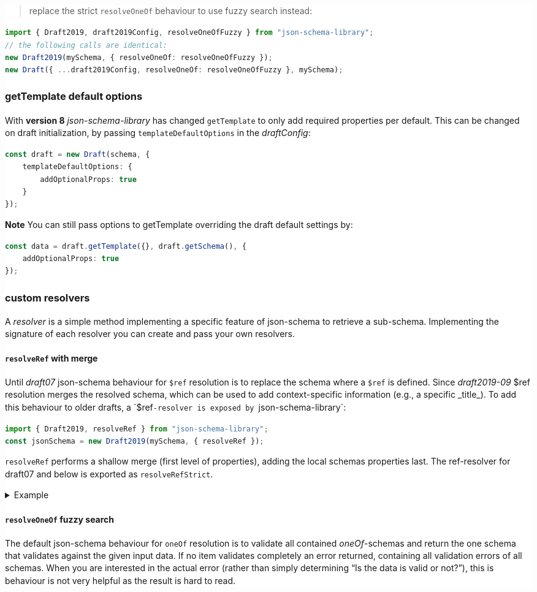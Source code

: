 > replace the strict `resolveOneOf` behaviour to use fuzzy search instead:

```ts
import { Draft2019, draft2019Config, resolveOneOfFuzzy } from "json-schema-library";
// the following calls are identical:
new Draft2019(mySchema, { resolveOneOf: resolveOneOfFuzzy });
new Draft({ ...draft2019Config, resolveOneOf: resolveOneOfFuzzy }, mySchema);
```

### getTemplate default options

With **version 8** _json-schema-library_ has changed `getTemplate` to only add required properties per default. This can be changed on draft initialization, by passing `templateDefaultOptions` in the _draftConfig_:

```ts
const draft = new Draft(schema, {
    templateDefaultOptions: {
        addOptionalProps: true
    }
});
```

**Note** You can still pass options to getTemplate overriding the draft default settings by:

```ts
const data = draft.getTemplate({}, draft.getSchema(), {
    addOptionalProps: true
});
```

### custom resolvers

A _resolver_ is a simple method implementing a specific feature of json-schema to retrieve a sub-schema. Implementing the signature of each resolver you can create and pass your own resolvers.

#### `resolveRef` with merge

Until _draft07_ json-schema behaviour for `$ref` resolution is to replace the schema where a `$ref` is defined. Since _draft2019-09_ $ref resolution merges the resolved schema, which can be used to add context-specific information (e.g., a specific _title_). 
To add this behaviour to older drafts, a `$ref`-resolver is exposed by `json-schema-library`:

```ts
import { Draft2019, resolveRef } from "json-schema-library";
const jsonSchema = new Draft2019(mySchema, { resolveRef });
```

`resolveRef` performs a shallow merge (first level of properties), adding the local schemas properties last. The ref-resolver for draft07 and below is exported as `resolveRefStrict`.

<details><summary>Example</summary></details>

#### `resolveOneOf` fuzzy search

The default json-schema behaviour for `oneOf` resolution is to validate all contained _oneOf_-schemas and return the one schema that validates against the given input data. If no item validates completely an error returned, containing all validation errors of all schemas. When you are interested in the actual error (rather than simply determining “Is the data is valid or not?”), this is behaviour is not very helpful as the result is hard to read.
